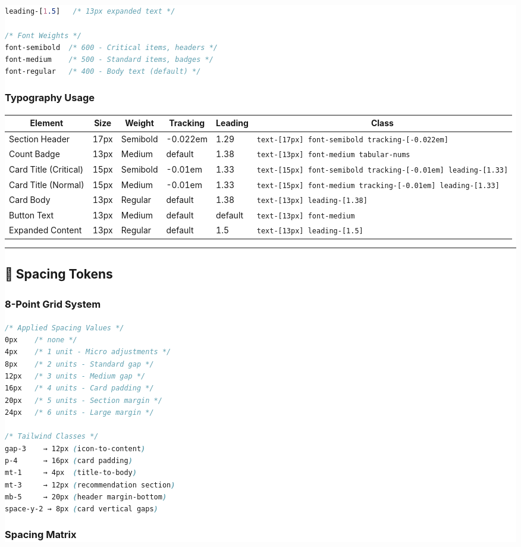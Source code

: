 ```css
leading-[1.5]   /* 13px expanded text */

/* Font Weights */
font-semibold  /* 600 - Critical items, headers */
font-medium    /* 500 - Standard items, badges */
font-regular   /* 400 - Body text (default) */
```

### Typography Usage

| Element | Size | Weight | Tracking | Leading | Class |
|---------|------|--------|----------|---------|-------|
| Section Header | 17px | Semibold | -0.022em | 1.29 | `text-[17px] font-semibold tracking-[-0.022em]` |
| Count Badge | 13px | Medium | default | 1.38 | `text-[13px] font-medium tabular-nums` |
| Card Title (Critical) | 15px | Semibold | -0.01em | 1.33 | `text-[15px] font-semibold tracking-[-0.01em] leading-[1.33]` |
| Card Title (Normal) | 15px | Medium | -0.01em | 1.33 | `text-[15px] font-medium tracking-[-0.01em] leading-[1.33]` |
| Card Body | 13px | Regular | default | 1.38 | `text-[13px] leading-[1.38]` |
| Button Text | 13px | Medium | default | default | `text-[13px] font-medium` |
| Expanded Content | 13px | Regular | default | 1.5 | `text-[13px] leading-[1.5]` |

---

## 📐 Spacing Tokens

### 8-Point Grid System

```css
/* Applied Spacing Values */
0px    /* none */
4px    /* 1 unit - Micro adjustments */
8px    /* 2 units - Standard gap */
12px   /* 3 units - Medium gap */
16px   /* 4 units - Card padding */
20px   /* 5 units - Section margin */
24px   /* 6 units - Large margin */

/* Tailwind Classes */
gap-3    → 12px (icon-to-content)
p-4      → 16px (card padding)
mt-1     → 4px  (title-to-body)
mt-3     → 12px (recommendation section)
mb-5     → 20px (header margin-bottom)
space-y-2 → 8px (card vertical gaps)
```

### Spacing Matrix
